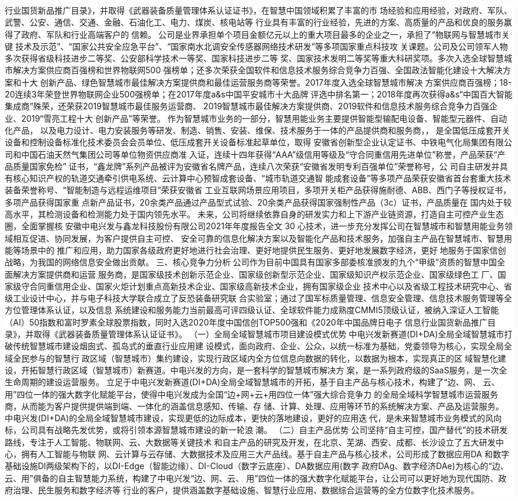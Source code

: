 行业国货新品推广目录》，并取得《武器装备质量管理体系认证证书》，在智慧中国领域积累了丰富的市
场经验和应用经验，对政府、军队、武警、公安、通信、交通、金融、石油化工、电力、煤炭、核电站等
行业具有丰富的行业经验，先进的方案、高质量的产品和优良的服务赢得了政府、军队和行业高端客户的
信赖。
公司是业界承担单个项目金额亿元以上的重大项目最多的企业之一，承担了“物联网与智慧城市关键
技术及示范”、“国家公共安全应急平台”、“国家南水北调安全传感器网络技术研发”等多项国家重点科技攻
关课题。公司及公司领军人物多次获得省级科技进步二等奖、公安部科学技术一等奖、国家科技进步二等
奖、国家技术发明二等奖等重大科研奖项。多次入选全球智慧城市解决方案供应商百强榜和世界物联网500
强榜单；还多次荣获全国软件和信息技术服务综合竞争力百强、全国政法智能化建设十大解决方案和十大
创新产品、绿色智慧城市最佳解决方案提供商和最佳运营服务商等荣誉。2017年度入选全球智慧城市解决
方案供应商百强榜；18-20连续3年荣登世界物联网企业500强榜单；在2017年度a&s中国平安城市十大品牌
评选中排名第一；2018年度再次获得a&s“中国百大智能集成商”殊荣，还荣获2019智慧城市最佳服务运营商、
2019智慧城市最佳解决方案提供商、2019软件和信息技术服务综合竞争力百强企业、2019“雪亮工程十大
创新产品”等荣誉。
作为智慧城市业务的一部分，智慧用能业务主要提供智能型输配电设备、智能型元器件、自动化产品，
以及电力设计、电力安装服务等研发、制造、销售、安装、维保、技术服务于一体的产品提供商和服务商，，
是全国低压成套开关设备和控制设备标准化技术委员会会员单位、低压成套开关设备标准起草单位，取得
安徽省创新型企业认定证书、中铁电气化局集团有限公司和中国石油天然气集团公司等单位物资供应商准
入证，连续十四年获得“AAA”级信用等级及“守合同重信用先进单位”称誉，产品荣获“产品质量国家免检”
证书，“鑫龙牌”系列产品被评为安徽省名牌产品，连续八次荣获“安徽省发明专利百强单位”荣誉称号，公
司自主研发并具有核心知识产权的轨道交通牵引供电系统、云计算中心预智成套设备、“城市轨道交通智
能成套设备”等多项产品荣获安徽省首台套重大技术装备荣誉称号、“智能制造与远程运维项目”荣获安徽省
工业互联网场景应用项目，多项开关柜产品获得施耐德、ABB、西门子等授权证书，多项产品获得国家重
点新产品证书，20余类产品通过产品型式试验、20余类产品获得国家强制性产品（3c）证书，产品质量在
国内处于较高水平，其检测设备和检测能力处于国内领先水平。
未来，公司将继续依靠自身的研发实力和上下游产业链资源，打造自主可控产业生态圈，全面掌握核
安徽中电兴发与鑫龙科技股份有限公司2021年年度报告全文
30
心技术，进一步充分发挥公司在智慧城市和智慧用能业务领域相互促进、协同发展，为客户提供自主可控、
安全可靠的信息化解决方案以及智能化产品和技术服务，加强自主产品在智慧城市、智慧用能等场景中的
推广和应用，助力国家各级政府更好地进行社会治理、更好地提供民生服务、更好地发展数字经济，更好
地服务于国家信创战略，为我国的网络信息安全做出贡献。
三、核心竞争力分析
公司作为目前中国具有国家多部委核准颁发的九个“甲级”资质的智慧中国全面解决方案提供商和运营
服务商，是国家级技术创新示范企业、国家级创新型示范企业、国家级知识产权示范企业、国家级绿色工
厂、国家级守合同重信用企业、国家火炬计划重点高新技术企业、国家级高新技术企业，拥有国家级企业
技术中心以及省级工程技术研究中心、省级工业设计中心，并与电子科技大学联合成立了反恐装备研究联
合实验室；通过了国军标质量管理、信息安全管理、信息技术服务管理等全方位管理体系认证，以及信息
系统建设和服务能力当前最高可评四级认证、全球软件能力成熟度CMMI5顶级认证，被纳入深证人工智能
（AI）50指数和富时罗素全球股票指数，同时入选2020年度中国信创TOP500强和《2020年中国品牌日电子
信息行业国货新品推广目录》，并取得《武器装备质量管理体系认证证书》。
（一）全局全域智慧城市项目建设模式优势
中电兴发新赛道(DI+DA)全局全域智慧城市打破传统智慧城市建设烟囱式、孤岛式的垂直行业应用建
设模式，面向政府、企业、公众，以统一标准为基础，党委领导为核心，实现全局全域全民参与的智慧行
政区域（智慧城市）集约建设，实现行政区域内全方位信息向数据的转化，以数据为根本，实现真正的区
域智慧化建设，开拓智慧行政区域（智慧城市）新赛道。中电兴发的方向，是一套科学的智慧城市解决方
案，是一系列政府级的SaaS服务，是一次全生命周期的建设运营服务。
立足于中电兴发新赛道(DI+DA)全局全域智慧城市的开拓，基于自主产品与核心技术，构建了“边、网、
云、用”四位一体的强大数字化赋能平台，使得中电兴发成为全国“边+网+云+用四位一体”强大综合竞争力
的全局全域科学智慧城市运营服务商，从而能为客户提供提供端到端、一体化的涵盖信息感知、传输、存
储、计算、处理、应用等环节的系统解决方案、产品及运营服务。
中电兴发(DI+DA)的全局全域智慧城市建设，实现更低的边际成本，更快的落地建设，更好的应用迭
代，是未来智慧城市业务模式的风向标，公司具有战略先发优势，或将引领本源智慧城市建设的新一轮浪
潮。
（二）自主产品优势
公司坚持“自主可控，国产替代”的技术研发路线，专注于人工智能、物联网、云、大数据等关键技术
和自主产品的研究及开发，在北京、芜湖、西安、成都、长沙设立了五大研发中心，拥有人工智能与物联
网、云计算与云存储、大数据技术及应用三大产品线。基于自主产品与核心技术，公司形成了数据应用DA
和数字基础设施DI两级架构下的，以DI-Edge（智能边缘）、DI-Cloud（数字云底座）、DA数据应用(数字
政府DAg、数字经济DAe)为核心的“边、云、用”俱备的自主智慧能力系统，构建了中电兴发“边、网、云、
用”四位一体的强大数字化赋能平台，让公司可以更好地为现代国防、政府治理、民生服务和数字经济等
行业的客户，提供涵盖数字基础设施、智慧行业应用、数据综合运营等的全方位数字化技术服务。
